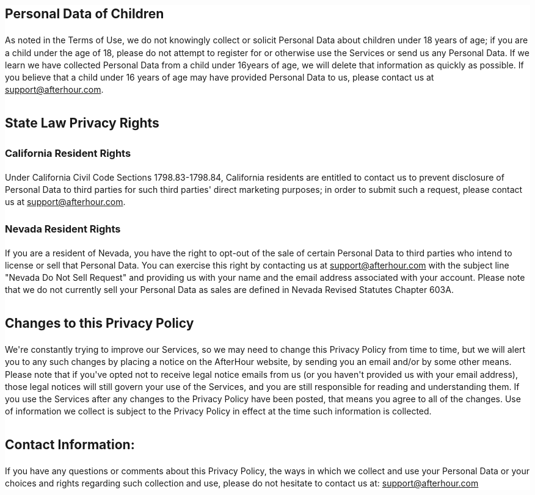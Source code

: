 ## Personal Data of Children

As noted in the Terms of Use, we do not knowingly collect or solicit Personal Data about children under 18 years of age; if you are a child under the age of 18, please do not attempt to register for or otherwise use the Services or send us any Personal Data. If we learn we have collected Personal Data from a child under 16years of age, we will delete that information as quickly as possible. If you believe that a child under 16 years of age may have provided Personal Data to us, please contact us at support@afterhour.com.

## State Law Privacy Rights

### California Resident Rights

Under California Civil Code Sections 1798.83-1798.84, California residents are entitled to contact us to prevent disclosure of Personal Data to third parties for such third parties' direct marketing purposes; in order to submit such a request, please contact us at support@afterhour.com.

### Nevada Resident Rights

If you are a resident of Nevada, you have the right to opt-out of the sale of certain Personal Data to third parties who intend to license or sell that Personal Data. You can exercise this right by contacting us at support@afterhour.com with the subject line "Nevada Do Not Sell Request" and providing us with your name and the email address associated with your account. Please note that we do not currently sell your Personal Data as sales are defined in Nevada Revised Statutes Chapter 603A.

## Changes to this Privacy Policy

We're constantly trying to improve our Services, so we may need to change this Privacy Policy from time to time, but we will alert you to any such changes by placing a notice on the AfterHour website, by sending you an email and/or by some other means. Please note that if you've opted not to receive legal notice emails from us (or you haven't provided us with your email address), those legal notices will still govern your use of the Services, and you are still responsible for reading and understanding them. If you use the Services after any changes to the Privacy Policy have been posted, that means you agree to all of the changes. Use of information we collect is subject to the Privacy Policy in effect at the time such information is collected.

## Contact Information:

If you have any questions or comments about this Privacy Policy, the ways in which we collect and use your Personal Data or your choices and rights regarding such collection and use, please do not hesitate to contact us at: support@afterhour.com